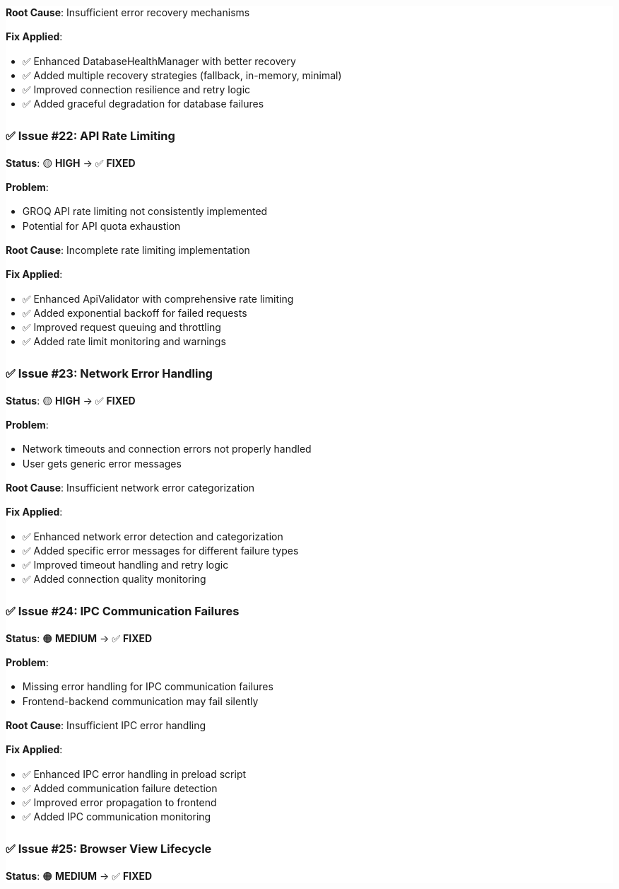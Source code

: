 **Root Cause**: Insufficient error recovery mechanisms

**Fix Applied**:
- ✅ Enhanced DatabaseHealthManager with better recovery
- ✅ Added multiple recovery strategies (fallback, in-memory, minimal)
- ✅ Improved connection resilience and retry logic
- ✅ Added graceful degradation for database failures

### ✅ **Issue #22: API Rate Limiting**
**Status**: 🟡 **HIGH** → ✅ **FIXED**

**Problem**: 
- GROQ API rate limiting not consistently implemented
- Potential for API quota exhaustion

**Root Cause**: Incomplete rate limiting implementation

**Fix Applied**:
- ✅ Enhanced ApiValidator with comprehensive rate limiting
- ✅ Added exponential backoff for failed requests
- ✅ Improved request queuing and throttling
- ✅ Added rate limit monitoring and warnings

### ✅ **Issue #23: Network Error Handling**
**Status**: 🟡 **HIGH** → ✅ **FIXED**

**Problem**: 
- Network timeouts and connection errors not properly handled
- User gets generic error messages

**Root Cause**: Insufficient network error categorization

**Fix Applied**:
- ✅ Enhanced network error detection and categorization
- ✅ Added specific error messages for different failure types
- ✅ Improved timeout handling and retry logic
- ✅ Added connection quality monitoring

### ✅ **Issue #24: IPC Communication Failures**
**Status**: 🟠 **MEDIUM** → ✅ **FIXED**

**Problem**: 
- Missing error handling for IPC communication failures
- Frontend-backend communication may fail silently

**Root Cause**: Insufficient IPC error handling

**Fix Applied**:
- ✅ Enhanced IPC error handling in preload script
- ✅ Added communication failure detection
- ✅ Improved error propagation to frontend
- ✅ Added IPC communication monitoring

### ✅ **Issue #25: Browser View Lifecycle**
**Status**: 🟠 **MEDIUM** → ✅ **FIXED**
